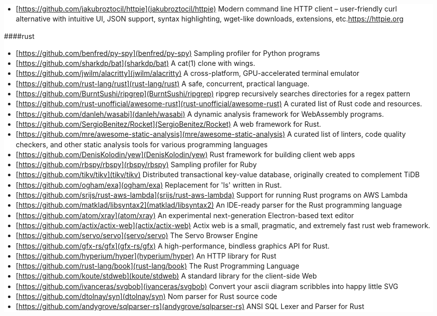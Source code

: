 * [https://github.com/jakubroztocil/httpie](jakubroztocil/httpie) Modern command line HTTP client – user-friendly curl alternative with intuitive UI, JSON support, syntax highlighting, wget-like downloads, extensions, etc.https://httpie.org

####rust
* [https://github.com/benfred/py-spy](benfred/py-spy) Sampling profiler for Python programs
* [https://github.com/sharkdp/bat](sharkdp/bat) A cat(1) clone with wings.
* [https://github.com/jwilm/alacritty](jwilm/alacritty) A cross-platform, GPU-accelerated terminal emulator
* [https://github.com/rust-lang/rust](rust-lang/rust) A safe, concurrent, practical language.
* [https://github.com/BurntSushi/ripgrep](BurntSushi/ripgrep) ripgrep recursively searches directories for a regex pattern
* [https://github.com/rust-unofficial/awesome-rust](rust-unofficial/awesome-rust) A curated list of Rust code and resources.
* [https://github.com/danleh/wasabi](danleh/wasabi) A dynamic analysis framework for WebAssembly programs.
* [https://github.com/SergioBenitez/Rocket](SergioBenitez/Rocket) A web framework for Rust.
* [https://github.com/mre/awesome-static-analysis](mre/awesome-static-analysis) A curated list of linters, code quality checkers, and other static analysis tools for various programming languages
* [https://github.com/DenisKolodin/yew](DenisKolodin/yew) Rust framework for building client web apps
* [https://github.com/rbspy/rbspy](rbspy/rbspy) Sampling profiler for Ruby
* [https://github.com/tikv/tikv](tikv/tikv) Distributed transactional key-value database, originally created to complement TiDB
* [https://github.com/ogham/exa](ogham/exa) Replacement for 'ls' written in Rust.
* [https://github.com/srijs/rust-aws-lambda](srijs/rust-aws-lambda) Support for running Rust programs on AWS Lambda
* [https://github.com/matklad/libsyntax2](matklad/libsyntax2) An IDE-ready parser for the Rust programming language
* [https://github.com/atom/xray](atom/xray) An experimental next-generation Electron-based text editor
* [https://github.com/actix/actix-web](actix/actix-web) Actix web is a small, pragmatic, and extremely fast rust web framework.
* [https://github.com/servo/servo](servo/servo) The Servo Browser Engine
* [https://github.com/gfx-rs/gfx](gfx-rs/gfx) A high-performance, bindless graphics API for Rust.
* [https://github.com/hyperium/hyper](hyperium/hyper) An HTTP library for Rust
* [https://github.com/rust-lang/book](rust-lang/book) The Rust Programming Language
* [https://github.com/koute/stdweb](koute/stdweb) A standard library for the client-side Web
* [https://github.com/ivanceras/svgbob](ivanceras/svgbob) Convert your ascii diagram scribbles into happy little SVG
* [https://github.com/dtolnay/syn](dtolnay/syn) Nom parser for Rust source code
* [https://github.com/andygrove/sqlparser-rs](andygrove/sqlparser-rs) ANSI SQL Lexer and Parser for Rust
